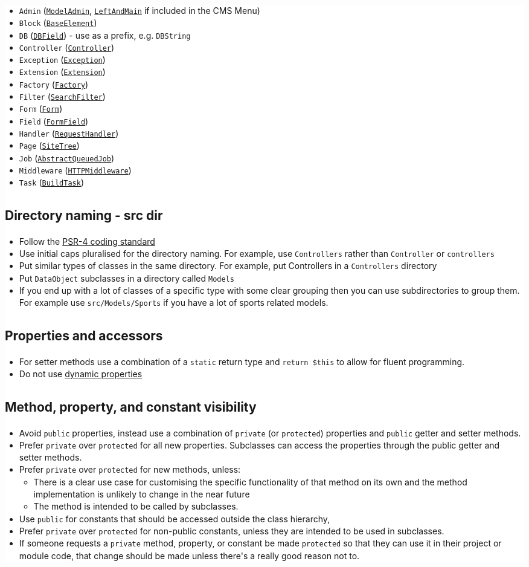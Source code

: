 - `Admin` ([`ModelAdmin`](api:SilverStripe\Admin\ModelAdmin), [`LeftAndMain`]((api:SilverStripe\Admin\LeftAndAdmin)) if included in the CMS Menu)
- `Block` ([`BaseElement`](api:DNADesign\Elemental\Models\BaseElement))
- `DB` ([`DBField`](api:SilverStripe\ORM\FieldType\DBField)) - use as a prefix, e.g. `DBString`
- `Controller` ([`Controller`](api:SilverStripe\Control\Controller))
- `Exception` ([`Exception`](https://www.php.net/manual/en/class.exception.php))
- `Extension` ([`Extension`](api:SilverStripe\Core\Extension))
- `Factory` ([`Factory`](api:SilverStripe\Core\Injector\Factory))
- `Filter` ([`SearchFilter`](api:SilverStripe\ORM\Filters\SearchFilter))
- `Form` ([`Form`](api:SilverStripe\Forms\Form))
- `Field` ([`FormField`](api:SilverStripe\Forms\FormField))
- `Handler` ([`RequestHandler`](api:SilverStripe\Control\RequestHandler))
- `Page` ([`SiteTree`](api:SilverStripe\CMS\Model\SiteTree))
- `Job` ([`AbstractQueuedJob`](api:Symbiote\QueuedJobs\Services\AbstractQueuedJob))
- `Middleware` ([`HTTPMiddleware`](api:SilverStripe\Control\Middleware\HTTPMiddleware))
- `Task` ([`BuildTask`](api:SilverStripe\Dev\BuildTask))

## Directory naming - src dir

- Follow the [PSR-4 coding standard](https://www.php-fig.org/psr/psr-4/)
- Use initial caps pluralised for the directory naming. For example, use `Controllers` rather than `Controller` or `controllers`
- Put similar types of classes in the same directory. For example, put Controllers in a `Controllers` directory
- Put `DataObject` subclasses in a directory called `Models`
- If you end up with a lot of classes of a specific type with some clear grouping then you can use subdirectories to group them. For example use `src/Models/Sports` if you have a lot of sports related models.

## Properties and accessors

- For setter methods use a combination of a `static` return type and `return $this` to allow for fluent programming.
- Do not use [dynamic properties](https://www.php.net/manual/en/language.oop5.properties.php#language.oop5.properties.dynamic-properties)

## Method, property, and constant visibility

- Avoid `public` properties, instead use a combination of `private` (or `protected`) properties and `public` getter and setter methods.
- Prefer `private` over `protected` for all new properties. Subclasses can access the properties through the public getter and setter methods.
- Prefer `private` over `protected` for new methods, unless:
  - There is a clear use case for customising the specific functionality of that method on its own and the method implementation is unlikely to change in the near future
  - The method is intended to be called by subclasses.
- Use `public` for constants that should be accessed outside the class hierarchy,
- Prefer `private` over `protected` for non-public constants, unless they are intended to be used in subclasses.
- If someone requests a `private` method, property, or constant be made `protected` so that they can use it in their project or module code, that change should be made unless there's a really good reason not to.
